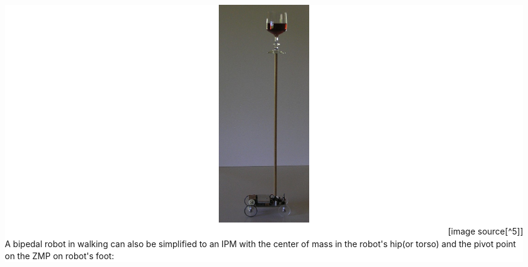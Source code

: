  <div align="center"><img src="390px-Balancer_with_wine_3.jpg" alt="IPM example with cart-pole system" width="150"/></div>
<div align="right">[image source[^5]]</div>
A bipedal robot in walking can also be simplified to an IPM with the center of mass in the robot's hip(or torso) and the pivot point on the ZMP on robot's foot: 

[^1]: P. Sardain and G. Bessonnet, "Forces acting on a biped robot. Center of pressure-zero moment point," in IEEE Transactions on Systems, Man, and Cybernetics - Part A: Systems and Humans, vol. 34, no. 5, pp. 630-637, Sept. 2004.
[^2]: [Al-Shuka et al. - 2014 - Modeling, stability and walking pattern generators.pdf](https://www.cambridge.org/core/services/aop-cambridge-core/content/view/DD6B82C3D7FDE8D0410D58E160FB2948/S0263574713001124a.pdf/modeling_stability_and_walking_pattern_generators_of_biped_robots_a_review.pdf)
[^3]: [What is a Moment?](http://web.mit.edu/4.441/1_lectures/1_lecture5/1_lecture5.html)
[^4]: [Gait Balance and Acceleration of a Biped Robot Based on Q-Learning](https://ieeexplore.ieee.org/stamp/stamp.jsp?arnumber=7471433)
[^5]: [Inverted pendulum - Wikipedia](https://en.wikipedia.org/wiki/Inverted_pendulum)
[^6]: [Walking Robot Pattern Generation](https://www.youtube.com/watch?v=axK-YVEGReo&t=171s)
[^7]: [Overview of ZMP-basedBiped Walking](http://www.cs.cmu.edu/~cga/ew/kajita-dw08.pdf)
[^8]: Kajita S., Espiau B. (2008) Legged Robots. In: Siciliano B., Khatib O. (eds) Springer Handbook of Robotics. Springer, Berlin, Heidelberg
[^9]: [ROBOY: Humanoid Robot Roboy Walking Research](https://www.youtube.com/watch?v=Fw4qXv62H10)